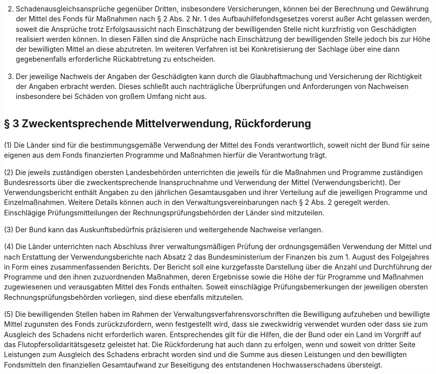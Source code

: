 
2.  Schadenausgleichsansprüche gegenüber Dritten, insbesondere
    Versicherungen, können bei der Berechnung und Gewährung der Mittel des
    Fonds für Maßnahmen nach § 2 Abs. 2 Nr. 1 des Aufbauhilfefondsgesetzes
    vorerst außer Acht gelassen werden, soweit die Ansprüche trotz
    Erfolgsaussicht nach Einschätzung der bewilligenden Stelle nicht
    kurzfristig von Geschädigten realisiert werden können. In diesen
    Fällen sind die Ansprüche nach Einschätzung der bewilligenden Stelle
    jedoch bis zur Höhe der bewilligten Mittel an diese abzutreten. Im
    weiteren Verfahren ist bei Konkretisierung der Sachlage über eine dann
    gegebenenfalls erforderliche Rückabtretung zu entscheiden.


3.  Der jeweilige Nachweis der Angaben der Geschädigten kann durch die
    Glaubhaftmachung und Versicherung der Richtigkeit der Angaben erbracht
    werden. Dieses schließt auch nachträgliche Überprüfungen und
    Anforderungen von Nachweisen insbesondere bei Schäden von großem
    Umfang nicht aus.





## § 3 Zweckentsprechende Mittelverwendung, Rückforderung

(1) Die Länder sind für die bestimmungsgemäße Verwendung der Mittel
des Fonds verantwortlich, soweit nicht der Bund für seine eigenen aus
dem Fonds finanzierten Programme und Maßnahmen hierfür die
Verantwortung trägt.

(2) Die jeweils zuständigen obersten Landesbehörden unterrichten die
jeweils für die Maßnahmen und Programme zuständigen Bundesressorts
über die zweckentsprechende Inanspruchnahme und Verwendung der Mittel
(Verwendungsbericht). Der Verwendungsbericht enthält Angaben zu den
jährlichen Gesamtausgaben und ihrer Verteilung auf die jeweiligen
Programme und Einzelmaßnahmen. Weitere Details können auch in den
Verwaltungsvereinbarungen nach § 2 Abs. 2 geregelt werden.
Einschlägige Prüfungsmitteilungen der Rechnungsprüfungsbehörden der
Länder sind mitzuteilen.

(3) Der Bund kann das Auskunftsbedürfnis präzisieren und weitergehende
Nachweise verlangen.

(4) Die Länder unterrichten nach Abschluss ihrer verwaltungsmäßigen
Prüfung der ordnungsgemäßen Verwendung der Mittel und nach Erstattung
der Verwendungsberichte nach Absatz 2 das Bundesministerium der
Finanzen bis zum 1. August des Folgejahres in Form eines
zusammenfassenden Berichts. Der Bericht soll eine kurzgefasste
Darstellung über die Anzahl und Durchführung der Programme und den
ihnen zuzuordnenden Maßnahmen, deren Ergebnisse sowie die Höhe der für
Programme und Maßnahmen zugewiesenen und verausgabten Mittel des Fonds
enthalten. Soweit einschlägige Prüfungsbemerkungen der jeweiligen
obersten Rechnungsprüfungsbehörden vorliegen, sind diese ebenfalls
mitzuteilen.

(5) Die bewilligenden Stellen haben im Rahmen der
Verwaltungsverfahrensvorschriften die Bewilligung aufzuheben und
bewilligte Mittel zugunsten des Fonds zurückzufordern, wenn
festgestellt wird, dass sie zweckwidrig verwendet wurden oder dass sie
zum Ausgleich des Schadens nicht erforderlich waren. Entsprechendes
gilt für die Hilfen, die der Bund oder ein Land im Vorgriff auf das
Flutopfersolidaritätsgesetz geleistet hat. Die Rückforderung hat auch
dann zu erfolgen, wenn und soweit von dritter Seite Leistungen zum
Ausgleich des Schadens erbracht worden sind und die Summe aus diesen
Leistungen und den bewilligten Fondsmitteln den finanziellen
Gesamtaufwand zur Beseitigung des entstandenen Hochwasserschadens
übersteigt.
